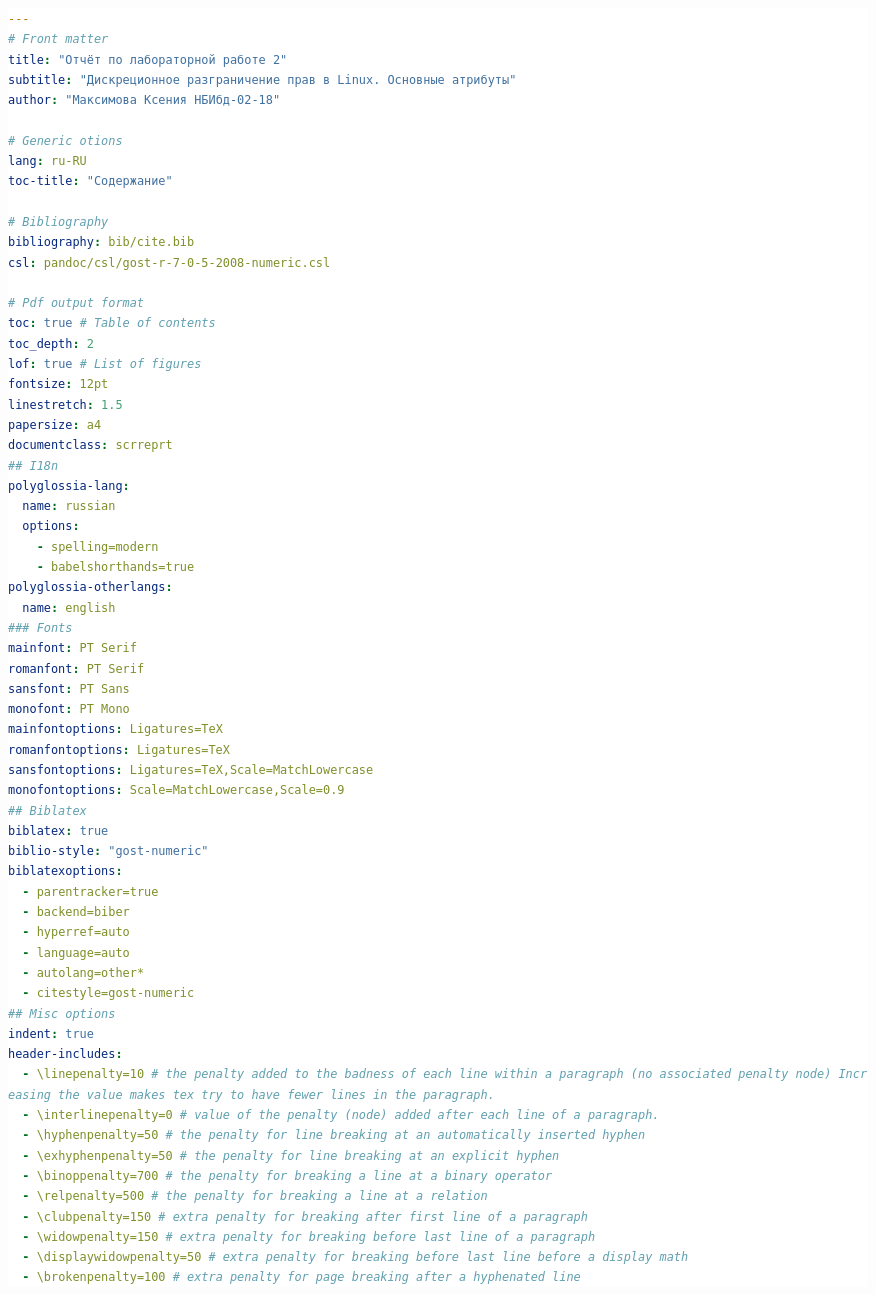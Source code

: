 ```yaml
---
# Front matter
title: "Отчёт по лабораторной работе 2"
subtitle: "Дискреционное разграничение прав в Linux. Основные атрибуты"
author: "Максимова Ксения НБИбд-02-18"

# Generic otions
lang: ru-RU
toc-title: "Содержание"

# Bibliography
bibliography: bib/cite.bib
csl: pandoc/csl/gost-r-7-0-5-2008-numeric.csl

# Pdf output format
toc: true # Table of contents
toc_depth: 2
lof: true # List of figures
fontsize: 12pt
linestretch: 1.5
papersize: a4
documentclass: scrreprt
## I18n
polyglossia-lang:
  name: russian
  options:
	- spelling=modern
	- babelshorthands=true
polyglossia-otherlangs:
  name: english
### Fonts
mainfont: PT Serif
romanfont: PT Serif
sansfont: PT Sans
monofont: PT Mono
mainfontoptions: Ligatures=TeX
romanfontoptions: Ligatures=TeX
sansfontoptions: Ligatures=TeX,Scale=MatchLowercase
monofontoptions: Scale=MatchLowercase,Scale=0.9
## Biblatex
biblatex: true
biblio-style: "gost-numeric"
biblatexoptions:
  - parentracker=true
  - backend=biber
  - hyperref=auto
  - language=auto
  - autolang=other*
  - citestyle=gost-numeric
## Misc options
indent: true
header-includes:
  - \linepenalty=10 # the penalty added to the badness of each line within a paragraph (no associated penalty node) Increasing the value makes tex try to have fewer lines in the paragraph.
  - \interlinepenalty=0 # value of the penalty (node) added after each line of a paragraph.
  - \hyphenpenalty=50 # the penalty for line breaking at an automatically inserted hyphen
  - \exhyphenpenalty=50 # the penalty for line breaking at an explicit hyphen
  - \binoppenalty=700 # the penalty for breaking a line at a binary operator
  - \relpenalty=500 # the penalty for breaking a line at a relation
  - \clubpenalty=150 # extra penalty for breaking after first line of a paragraph
  - \widowpenalty=150 # extra penalty for breaking before last line of a paragraph
  - \displaywidowpenalty=50 # extra penalty for breaking before last line before a display math
  - \brokenpenalty=100 # extra penalty for page breaking after a hyphenated line
```